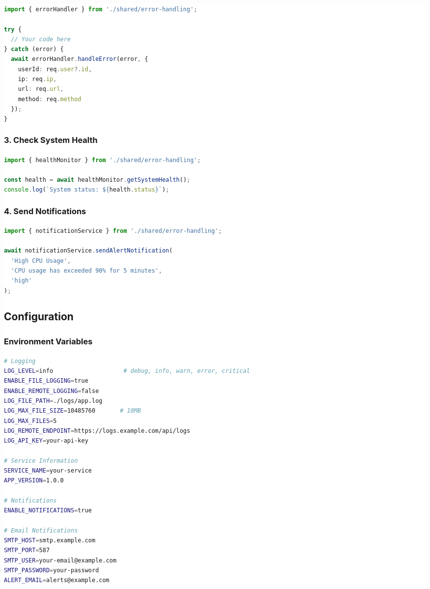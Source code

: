 ```typescript
import { errorHandler } from './shared/error-handling';

try {
  // Your code here
} catch (error) {
  await errorHandler.handleError(error, {
    userId: req.user?.id,
    ip: req.ip,
    url: req.url,
    method: req.method
  });
}
```

### 3. Check System Health

```typescript
import { healthMonitor } from './shared/error-handling';

const health = await healthMonitor.getSystemHealth();
console.log(`System status: ${health.status}`);
```

### 4. Send Notifications

```typescript
import { notificationService } from './shared/error-handling';

await notificationService.sendAlertNotification(
  'High CPU Usage',
  'CPU usage has exceeded 90% for 5 minutes',
  'high'
);
```

## Configuration

### Environment Variables

```bash
# Logging
LOG_LEVEL=info                    # debug, info, warn, error, critical
ENABLE_FILE_LOGGING=true
ENABLE_REMOTE_LOGGING=false
LOG_FILE_PATH=./logs/app.log
LOG_MAX_FILE_SIZE=10485760       # 10MB
LOG_MAX_FILES=5
LOG_REMOTE_ENDPOINT=https://logs.example.com/api/logs
LOG_API_KEY=your-api-key

# Service Information
SERVICE_NAME=your-service
APP_VERSION=1.0.0

# Notifications
ENABLE_NOTIFICATIONS=true

# Email Notifications
SMTP_HOST=smtp.example.com
SMTP_PORT=587
SMTP_USER=your-email@example.com
SMTP_PASSWORD=your-password
ALERT_EMAIL=alerts@example.com

```